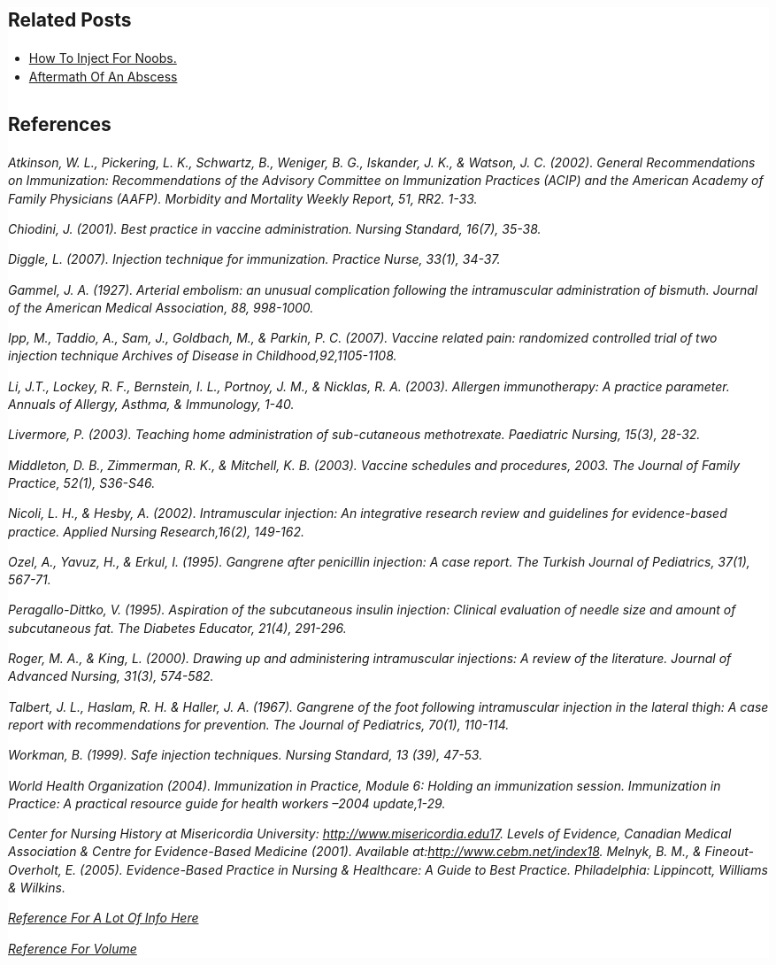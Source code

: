 ## Related Posts

* [How To Inject For Noobs.](/r/steroids/comments/2ca7s8/how_to_inject_for_a_nooby/)
* [Aftermath Of An Abscess](/r/steroids/comments/2teuwu/aftermath_of_an_abscess_nsfw_pics_inside/)

## References

  *Atkinson, W. L., Pickering, L. K., Schwartz, B., Weniger, B. G., Iskander, J. K., & Watson, J. C. (2002). General Recommendations on Immunization: Recommendations of the Advisory Committee on Immunization Practices (ACIP) and the American Academy of Family Physicians (AAFP). Morbidity and Mortality Weekly Report, 51, RR2. 1-33.*

  *Chiodini, J. (2001). Best practice in vaccine administration. Nursing Standard, 16(7), 35-38.*

   *Diggle, L. (2007). Injection technique for immunization. Practice Nurse, 33(1), 34-37.*

  *Gammel, J. A. (1927). Arterial embolism: an unusual complication following the intramuscular administration of bismuth. Journal of the American Medical Association, 88, 998-1000.*

 *Ipp, M., Taddio, A., Sam, J., Goldbach, M., & Parkin, P. C. (2007). Vaccine related pain: randomized controlled trial of two injection technique Archives of Disease in Childhood,92,1105-1108.*

  *Li, J.T., Lockey, R. F., Bernstein, I. L., Portnoy, J. M., & Nicklas, R. A. (2003). Allergen immunotherapy: A practice parameter. Annuals of Allergy, Asthma, & Immunology, 1-40.*

 *Livermore, P. (2003). Teaching home administration of sub-cutaneous methotrexate. Paediatric Nursing, 15(3), 28-32.*

  *Middleton, D. B., Zimmerman, R. K., & Mitchell, K. B. (2003). Vaccine schedules and procedures, 2003. The Journal of Family Practice, 52(1), S36-S46.*

  *Nicoli, L. H., & Hesby, A. (2002). Intramuscular injection: An integrative research review and guidelines for evidence-based practice. Applied Nursing Research,16(2), 149-162.*

 *Ozel, A., Yavuz, H., & Erkul, I. (1995). Gangrene after penicillin injection: A case report. The Turkish Journal of Pediatrics, 37(1), 567-71.*

  *Peragallo-Dittko, V. (1995). Aspiration of the subcutaneous insulin injection: Clinical evaluation of needle size and amount of subcutaneous fat. The Diabetes Educator, 21(4), 291-296.*

  *Roger, M. A., & King, L. (2000). Drawing up and administering intramuscular injections: A review of the literature. Journal of Advanced Nursing, 31(3), 574-582.*

   *Talbert, J. L., Haslam, R. H. & Haller, J. A. (1967). Gangrene of the foot following intramuscular injection in the lateral thigh: A case report with recommendations for prevention. The Journal of Pediatrics, 70(1), 110-114.*

 *Workman, B. (1999). Safe injection techniques. Nursing Standard, 13 (39), 47-53.*

 *World Health Organization (2004). Immunization in Practice, Module 6: Holding an immunization session. Immunization in Practice: A practical resource guide for health workers –2004 update,1-29.*

 *Center for Nursing History at Misericordia University: http://www.misericordia.edu17. Levels of Evidence, Canadian Medical Association & Centre for Evidence-Based Medicine (2001). Available at:http://www.cebm.net/index18. Melnyk, B. M., & Fineout-Overholt, E. (2005). Evidence-Based Practice in Nursing & Healthcare: A Guide to Best Practice. Philadelphia: Lippincott, Williams & Wilkins.*

[*Reference For A Lot Of Info Here*](http://job-geek.blogspot.com/2012/08/steroid-injection-guide.html)

[*Reference For Volume*](http://media.oncologynurseadvisor.com/documents/44/ona_feature0213_injections_10767.pdf)